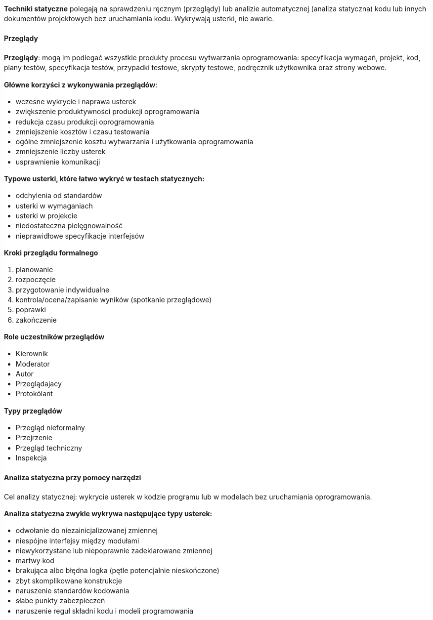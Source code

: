**Techniki statyczne** polegają na sprawdzeniu ręcznym (przeglądy) lub analizie automatycznej (analiza statyczna) kodu lub innych dokumentów projektowych bez uruchamiania kodu. Wykrywają usterki, nie awarie.

#### Przeglądy

**Przeglądy**: mogą im podlegać wszystkie produkty procesu wytwarzania oprogramowania: specyfikacja wymagań, projekt, kod, plany testów, specyfikacja testów, przypadki testowe, skrypty testowe, podręcznik użytkownika oraz strony webowe.

**Główne korzyści z wykonywania przeglądów**:
* wczesne wykrycie i naprawa usterek
* zwiększenie produktywności produkcji oprogramowania
* redukcja czasu produkcji oprogramowania
* zmniejszenie kosztów i czasu testowania
* ogólne zmniejszenie kosztu wytwarzania i użytkowania oprogramowania
* zmniejszenie liczby usterek
* usprawnienie komunikacji

**Typowe usterki, które łatwo wykryć w testach statycznych:**
* odchylenia od standardów
* usterki w wymaganiach
* usterki w projekcie
* niedostateczna pielęgnowalność
* nieprawidłowe specyfikacje interfejsów


**Kroki przeglądu formalnego**
  1. planowanie
  2. rozpoczęcie
  3. przygotowanie indywidualne
  4. kontrola/ocena/zapisanie wyników (spotkanie przeglądowe)
  5. poprawki
  6. zakończenie


  **Role uczestników przeglądów**
  * Kierownik
  * Moderator
  * Autor
  * Przeglądajacy
  * Protokólant


  **Typy przeglądów**
* Przegląd nieformalny
* Przejrzenie
* Przegląd techniczny
* Inspekcja

#### Analiza statyczna przy pomocy narzędzi

Cel analizy statycznej: wykrycie usterek w kodzie programu lub w modelach bez uruchamiania oprogramowania.

**Analiza statyczna zwykle wykrywa następujące typy usterek:**
* odwołanie do niezainicjalizowanej zmiennej
* niespójne interfejsy między modułami
* niewykorzystane lub niepoprawnie zadeklarowane zmiennej
* martwy kod
* brakująca albo błędna logka (pętle potencjalnie nieskończone)
* zbyt skomplikowane konstrukcje
* naruszenie standardów kodowania
* słabe punkty zabezpieczeń
* naruszenie reguł składni kodu i modeli programowania
